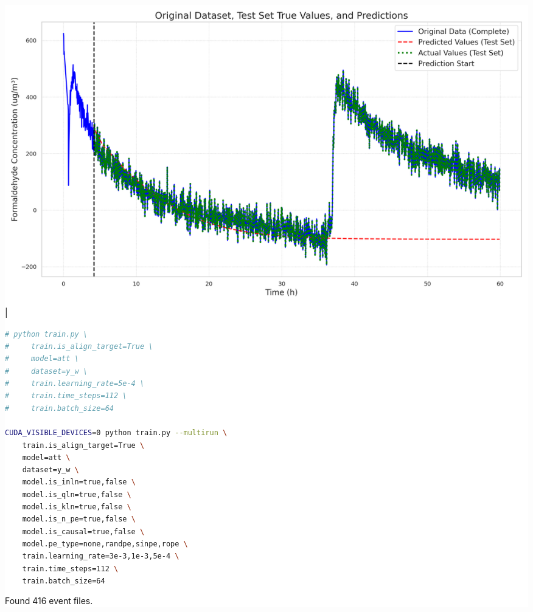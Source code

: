 ![alt](./images/20250111/att_y_w_ts112_lr0.003/2025-01-10-23-06-46/predict_regressive_4single.png) |

```bash
# python train.py \
#     train.is_align_target=True \
#     model=att \
#     dataset=y_w \
#     train.learning_rate=5e-4 \
#     train.time_steps=112 \
#     train.batch_size=64

CUDA_VISIBLE_DEVICES=0 python train.py --multirun \
    train.is_align_target=True \
    model=att \
    dataset=y_w \
    model.is_inln=true,false \
    model.is_qln=true,false \
    model.is_kln=true,false \
    model.is_n_pe=true,false \
    model.is_causal=true,false \
    model.pe_type=none,randpe,sinpe,rope \
    train.learning_rate=3e-3,1e-3,5e-4 \
    train.time_steps=112 \
    train.batch_size=64
```

Found 416 event files.
